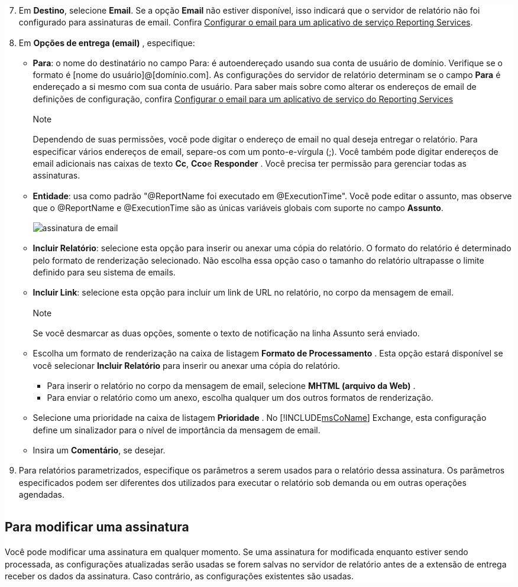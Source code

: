 7. Em **Destino**, selecione **Email**.  Se a opção **Email** não estiver disponível, isso indicará que o servidor de relatório não foi configurado para assinaturas de email. Confira [Configurar o email para um aplicativo de serviço Reporting Services](../../reporting-services/install-windows/configure-e-mail-for-a-reporting-services-service-application.md).
  
8. Em **Opções de entrega (email)** , especifique:
   - **Para**: o nome do destinatário no campo Para: é autoendereçado usando sua conta de usuário de domínio. Verifique se o formato é [nome do usuário]@[domínio.com]. As configurações do servidor de relatório determinam se o campo **Para** é endereçado a si mesmo com sua conta de usuário. Para saber mais sobre como alterar os endereços de email de definições de configuração, confira [Configurar o email para um aplicativo de serviço do Reporting Services](../../reporting-services/install-windows/configure-e-mail-for-a-reporting-services-service-application.md)

     >[!NOTE]  
     > Dependendo de suas permissões, você pode digitar o endereço de email no qual deseja entregar o relatório. Para especificar vários endereços de email, separe-os com um ponto-e-vírgula (;). Você também pode digitar endereços de email adicionais nas caixas de texto **Cc**, **Cco**e **Responder** . Você precisa ter permissão para gerenciar todas as assinaturas.  
  
   - **Entidade**: usa como padrão "@ReportName foi executado em @ExecutionTime". Você pode editar o assunto, mas observe que o @ReportName e @ExecutionTime são as únicas variáveis globais com suporte no campo **Assunto**.  
  
     ![assinatura de email](../../reporting-services/subscriptions/media/create-and-manage-subscriptions-for-native-mode-report-servers/subscription-e-mail-delivery-option.png "assinatura de email")  

   - **Incluir Relatório**: selecione esta opção para inserir ou anexar uma cópia do relatório. O formato do relatório é determinado pelo formato de renderização selecionado. Não escolha essa opção caso o tamanho do relatório ultrapasse o limite definido para seu sistema de emails.  
  
   - **Incluir Link**: selecione esta opção para incluir um link de URL no relatório, no corpo da mensagem de email.  
  
     >[!NOTE]  
     >Se você desmarcar as duas opções, somente o texto de notificação na linha Assunto será enviado.  
  
   - Escolha um formato de renderização na caixa de listagem **Formato de Processamento** . Esta opção estará disponível se você selecionar **Incluir Relatório** para inserir ou anexar uma cópia do relatório.  
      - Para inserir o relatório no corpo da mensagem de email, selecione **MHTML (arquivo da Web)** .  
      - Para enviar o relatório como um anexo, escolha qualquer um dos outros formatos de renderização.  
  
   - Selecione uma prioridade na caixa de listagem **Prioridade** . No [!INCLUDE[msCoName](../../includes/msconame-md.md)] Exchange, esta configuração define um sinalizador para o nível de importância da mensagem de email.  
   - Insira um **Comentário**, se desejar.
  
9. Para relatórios parametrizados, especifique os parâmetros a serem usados para o relatório dessa assinatura. Os parâmetros especificados podem ser diferentes dos utilizados para executar o relatório sob demanda ou em outras operações agendadas.  
  
##  <a name="to-modify-a-subscription"></a><a name="bkmk_modify_subscription"></a> Para modificar uma assinatura  
 Você pode modificar uma assinatura em qualquer momento. Se uma assinatura for modificada enquanto estiver sendo processada, as configurações atualizadas serão usadas se forem salvas no servidor de relatório antes de a extensão de entrega receber os dados da assinatura. Caso contrário, as configurações existentes são usadas.  
  